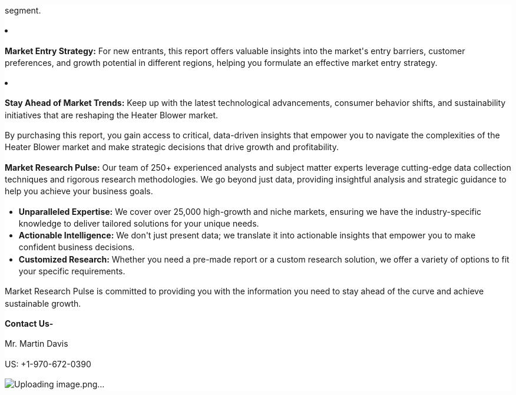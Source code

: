 segment.</p></li><li><p><strong>Market Entry Strategy:</strong> For new entrants, this report offers valuable insights into the market's entry barriers, customer preferences, and growth potential in different regions, helping you formulate an effective market entry strategy.</p></li><li><p><strong>Stay Ahead of Market Trends:</strong> Keep up with the latest technological advancements, consumer behavior shifts, and sustainability initiatives that are reshaping the Heater Blower market.</p></li></ol><p>By purchasing this report, you gain access to critical, data-driven insights that empower you to navigate the complexities of the Heater Blower market and make strategic decisions that drive growth and profitability.</p><p><strong>Market Research Pulse:</strong>&nbsp;Our team of 250+ experienced analysts and subject matter experts leverage cutting-edge data collection techniques and rigorous research methodologies. We go beyond just data, providing insightful analysis and strategic guidance to help you achieve your business goals.</p><ul><li><strong>Unparalleled Expertise:</strong>&nbsp;We cover over 25,000 high-growth and niche markets, ensuring we have the industry-specific knowledge to deliver tailored solutions for your unique needs.</li><li><strong>Actionable Intelligence:</strong>&nbsp;We don't just present data; we translate it into actionable insights that empower you to make confident business decisions.</li><li><strong>Customized Research:</strong>&nbsp;Whether you need a pre-made report or a custom research solution, we offer a variety of options to fit your specific requirements.</li></ul><p>Market Research Pulse is committed to providing you with the information you need to stay ahead of the curve and achieve sustainable growth.</p><p><strong>Contact Us-</strong></p><p>Mr. Martin Davis</p><p>US: +1-970-672-0390</p>
![Uploading image.png…]()
